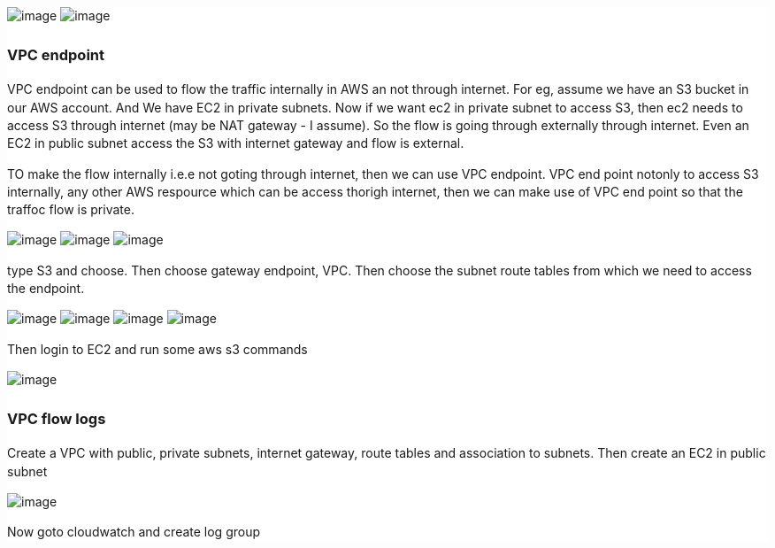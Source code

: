 <img width="554" height="253" alt="image" src="https://github.com/user-attachments/assets/ff9c3464-59ed-4fa3-8116-de37bcd6ca02" />


<img width="533" height="200" alt="image" src="https://github.com/user-attachments/assets/e965eeef-7a2b-48da-b5d3-a329d74a4f9a" />


### VPC endpoint

VPC endpoint can be used to flow the traffic internally in AWS an not through internet. For eg, assume we have an S3 bucket in our AWS account. 
And We have EC2 in private subnets. Now if we want ec2 in private subnet to access S3, then ec2 needs to access S3 through internet (may be NAT gateway - I assume). So the flow is going through externally through internet. Even an EC2 in public subnet access the S3 with internet gateway and flow is external.

TO make the flow internally i.e.e not goting through internet, then we can use VPC endpoint. VPC end point notonly to access S3 internally, any other AWS respource which can be access thorigh internet, then we can make use of VPC end point so that the traffoc flow is private.


<img width="485" height="317" alt="image" src="https://github.com/user-attachments/assets/9ba5b515-630b-4566-8274-c80834649746" />


<img width="461" height="258" alt="image" src="https://github.com/user-attachments/assets/08a8f04c-a4a9-4e5d-982d-9de03c6b6d85" />


<img width="541" height="257" alt="image" src="https://github.com/user-attachments/assets/a4b65c8d-1f8f-4ca2-80ee-92b09fb0983c" />



type S3 and choose. Then choose gateway endpoint, VPC. Then choose the subnet route tables from which we need to access the endpoint. 

<img width="548" height="234" alt="image" src="https://github.com/user-attachments/assets/ed355d14-3401-42a0-bbf3-c4973512b3b1" />

<img width="553" height="278" alt="image" src="https://github.com/user-attachments/assets/054db97d-4512-4b4a-adeb-15dc3485a66f" />

<img width="470" height="271" alt="image" src="https://github.com/user-attachments/assets/235e0a58-25a2-4918-b88b-8e56525a8813" />

<img width="554" height="278" alt="image" src="https://github.com/user-attachments/assets/640dddfc-650c-4921-be01-beaba5e21241" />


Then login to EC2 and run some aws s3 commands

<img width="469" height="185" alt="image" src="https://github.com/user-attachments/assets/299044f8-291c-4bbe-b91a-5d034e88b154" />


### VPC flow logs
Create a VPC with public, private subnets, internet gateway, route tables and association to subnets. Then create an EC2 in public subnet

<img width="499" height="299" alt="image" src="https://github.com/user-attachments/assets/7e62f126-900c-4fcb-9df9-7f3395a40144" />


Now goto cloudwatch and create log group
